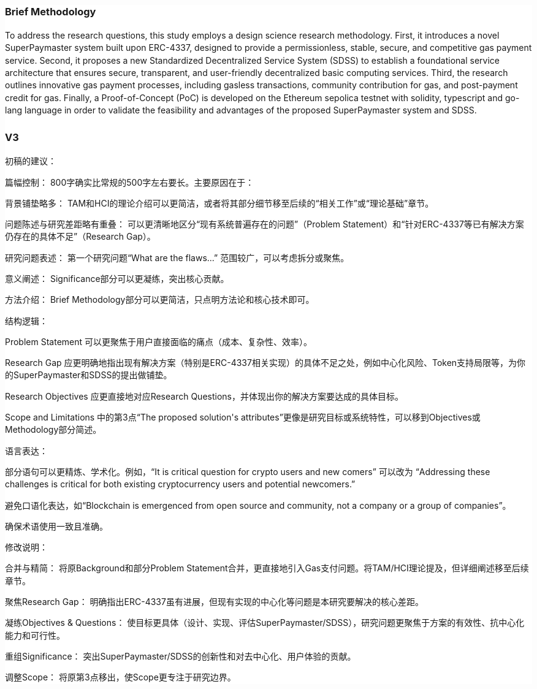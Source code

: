 
### Brief Methodology

To address the research questions, this study employs a design science research methodology. First, it introduces a novel SuperPaymaster system built upon ERC-4337, designed to provide a permissionless, stable, secure, and competitive gas payment service. Second, it proposes a new Standardized Decentralized Service System (SDSS) to establish a foundational service architecture that ensures secure, transparent, and user-friendly decentralized basic computing services. Third, the research outlines innovative gas payment processes, including gasless transactions, community contribution for gas, and post-payment credit for gas. Finally, a Proof-of-Concept (PoC) is developed on the Ethereum sepolica testnet with solidity, typescript and go-lang language in order to validate the feasibility and advantages of the proposed SuperPaymaster system and SDSS.


### V3
初稿的建议：

篇幅控制： 800字确实比常规的500字左右要长。主要原因在于：

背景铺垫略多： TAM和HCI的理论介绍可以更简洁，或者将其部分细节移至后续的“相关工作”或“理论基础”章节。

问题陈述与研究差距略有重叠： 可以更清晰地区分“现有系统普遍存在的问题”（Problem Statement）和“针对ERC-4337等已有解决方案仍存在的具体不足”（Research Gap）。

研究问题表述： 第一个研究问题“What are the flaws...” 范围较广，可以考虑拆分或聚焦。

意义阐述： Significance部分可以更凝练，突出核心贡献。

方法介绍： Brief Methodology部分可以更简洁，只点明方法论和核心技术即可。

结构逻辑：

Problem Statement 可以更聚焦于用户直接面临的痛点（成本、复杂性、效率）。

Research Gap 应更明确地指出现有解决方案（特别是ERC-4337相关实现）的具体不足之处，例如中心化风险、Token支持局限等，为你的SuperPaymaster和SDSS的提出做铺垫。

Research Objectives 应更直接地对应Research Questions，并体现出你的解决方案要达成的具体目标。

Scope and Limitations 中的第3点“The proposed solution's attributes”更像是研究目标或系统特性，可以移到Objectives或Methodology部分简述。

语言表达：

部分语句可以更精炼、学术化。例如，“It is critical question for crypto users and new comers” 可以改为 “Addressing these challenges is critical for both existing cryptocurrency users and potential newcomers.”

避免口语化表达，如“Blockchain is emergenced from open source and community, not a company or a group of companies”。

确保术语使用一致且准确。

修改说明：

合并与精简： 将原Background和部分Problem Statement合并，更直接地引入Gas支付问题。将TAM/HCI理论提及，但详细阐述移至后续章节。

聚焦Research Gap： 明确指出ERC-4337虽有进展，但现有实现的中心化等问题是本研究要解决的核心差距。

凝练Objectives & Questions： 使目标更具体（设计、实现、评估SuperPaymaster/SDSS），研究问题更聚焦于方案的有效性、抗中心化能力和可行性。

重组Significance： 突出SuperPaymaster/SDSS的创新性和对去中心化、用户体验的贡献。

调整Scope： 将原第3点移出，使Scope更专注于研究边界。

